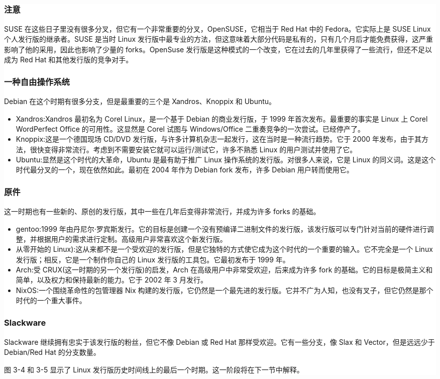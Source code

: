 ### 注意

SUSE 在这些日子里没有很多分叉，但它有一个非常重要的分叉，OpenSUSE，它相当于 Red Hat 中的 Fedora。它实际上是 SUSE Linux 个人发行版的继承者。SUSE 是当时 Linux 发行版中最专业的方法，但这意味着大部分代码是私有的，只有几个月后才能免费获得，这严重影响了他的采用，因此也影响了少量的 forks。OpenSuse 发行版是这种模式的一个改变，它在过去的几年里获得了一些流行，但还不足以成为 Red Hat 和其他发行版的竞争对手。

### 一种自由操作系统

Debian 在这个时期有很多分支，但是最重要的三个是 Xandros、Knoppix 和 Ubuntu。

*   Xandros:Xandros 最初名为 Corel Linux，是一个基于 Debian 的商业发行版，于 1999 年首次发布。最重要的事实是 Linux 上 Corel WordPerfect Office 的可用性。这显然是 Corel 试图与 Windows/Office 二重奏竞争的一次尝试。已经停产了。
*   Knoppix:这是一个德国现场 CD/DVD 发行版，与许多计算机杂志一起发行，这在当时是一种流行趋势。它于 2000 年发布，由于其方法，很快变得非常流行。考虑到不需要安装它就可以运行/测试它，许多不熟悉 Linux 的用户测试并使用了它。
*   Ubuntu:显然是这个时代的大革命，Ubuntu 是最有助于推广 Linux 操作系统的发行版。对很多人来说，它是 Linux 的同义词。这是这个时代最分叉的一个，现在依然如此。最初在 2004 年作为 Debian fork 发布，许多 Debian 用户转而使用它。

### 原件

这一时期也有一些新的、原创的发行版，其中一些在几年后变得非常流行，并成为许多 forks 的基础。

*   gentoo:1999 年由丹尼尔·罗宾斯发行。它的目标是创建一个没有预编译二进制文件的发行版，该发行版可以专门针对当前的硬件进行调整，并根据用户的需求进行定制。高级用户非常喜欢这个新发行版。
*   从零开始的 Linux):这从来都不是一个受欢迎的发行版，但是它独特的方式使它成为这个时代的一个重要的输入。它不完全是一个 Linux 发行版；相反，它是一个制作你自己的 Linux 发行版的工具包。它最初发布于 1999 年。
*   Arch:受 CRUX(这一时期的另一个发行版)的启发，Arch 在高级用户中非常受欢迎，后来成为许多 fork 的基础。它的目标是极简主义和简单，以及权力和保持最新的能力。它于 2002 年 3 月发行。
*   NixOS:一个围绕革命性的包管理器 Nix 构建的发行版，它仍然是一个最先进的发行版。它并不广为人知，也没有叉子，但它仍然是那个时代的一个重大事件。

### Slackware

Slackware 继续拥有忠实于该发行版的粉丝，但它不像 Debian 或 Red Hat 那样受欢迎。它有一些分支，像 Slax 和 Vector，但是远远少于 Debian/Red Hat 的分支数量。

图 3-4 和 3-5 显示了 Linux 发行版历史时间线上的最后一个时期。这一阶段将在下一节中解释。
